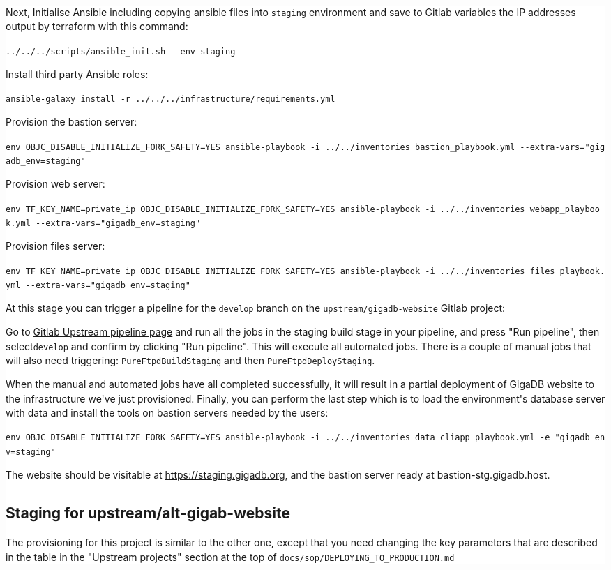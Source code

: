 
Next, Initialise Ansible including copying ansible files into `staging` environment and save to Gitlab variables the IP addresses output by terraform with this command:
```  
../../../scripts/ansible_init.sh --env staging  
```  

Install third party Ansible roles:
```  
ansible-galaxy install -r ../../../infrastructure/requirements.yml  
```  

Provision the bastion server:
```  
env OBJC_DISABLE_INITIALIZE_FORK_SAFETY=YES ansible-playbook -i ../../inventories bastion_playbook.yml --extra-vars="gigadb_env=staging"  
```  

Provision web server:
```  
env TF_KEY_NAME=private_ip OBJC_DISABLE_INITIALIZE_FORK_SAFETY=YES ansible-playbook -i ../../inventories webapp_playbook.yml --extra-vars="gigadb_env=staging"
```  

Provision files server:
```  
env TF_KEY_NAME=private_ip OBJC_DISABLE_INITIALIZE_FORK_SAFETY=YES ansible-playbook -i ../../inventories files_playbook.yml --extra-vars="gigadb_env=staging"  
```


At this stage you can trigger a pipeline for the `develop` branch on the `upstream/gigadb-website` Gitlab project:

Go to [Gitlab Upstream pipeline page](https://gitlab.com/gigascience/upstream/gigadb-website/-/pipelines)
and run all the jobs in the staging build stage in your pipeline, and press "Run pipeline",
then select`develop` and confirm   by clicking "Run pipeline".
This will execute all automated jobs.
There is a couple of manual jobs that will also need triggering: `PureFtpdBuildStaging` and then `PureFtpdDeployStaging`.


When the manual and automated jobs have all completed successfully, it will result in a partial deployment of GigaDB website to the infrastructure we've just provisioned.
Finally, you can perform the last step which is to load the environment's database server with data and install the tools on bastion servers needed by the users:

```
env OBJC_DISABLE_INITIALIZE_FORK_SAFETY=YES ansible-playbook -i ../../inventories data_cliapp_playbook.yml -e "gigadb_env=staging"
```

The website should be visitable at https://staging.gigadb.org, and the bastion server ready at bastion-stg.gigadb.host.

## Staging for upstream/alt-gigab-website

The provisioning for this project is similar to the other one, except that you need changing the key parameters that are
described in the table in the "Upstream projects" section at the top of `docs/sop/DEPLOYING_TO_PRODUCTION.md`
